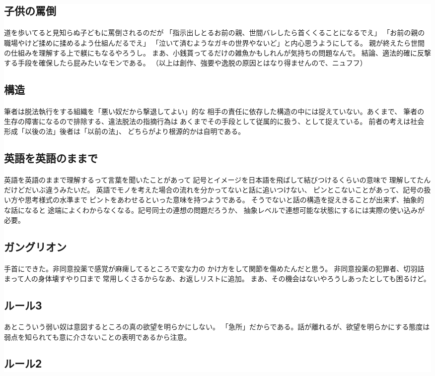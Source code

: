 
## 子供の罵倒

道を歩いてると見知らぬ子どもに罵倒されるのだが
「指示出しとるお前の親、世間バレしたら首くくることになるでえ」
「お前の親の職場やけど揉めに揉めるよう仕組んだるでえ」
「泣いて済むようなガキの世界やないど」と内心思うようにしてる。
親が終えたら世間の仕組みを理解する上で躾にもなるやろうし。
まあ、小銭貰ってるだけの雑魚かもしれんが気持ちの問題なんで。
結論、適法的確に反撃する手段を確保したら屁みたいなモンである。
（以上は創作、強要や逸脱の原因とはなり得ませんので、ニュフフ）


## 構造

筆者は脱法執行をする組織を「悪い奴だから撃退してよい」的な
相手の責任に依存した構造の中には捉えていない。あくまで、
筆者の生存の障害になるので排除する、違法脱法の指摘行為は
あくまでその手段として従属的に扱う、として捉えている。
前者の考えは社会形成「以後の法」後者は「以前の法」、
どちらがより根源的かは自明である。


## 英語を英語のままで

英語を英語のままで理解するって言葉を聞いたことがあって
記号とイメージを日本語を飛ばして結びつけるくらいの意味で
理解してたんだけどだいぶ違うみたいだ。
英語でモノを考えた場合の流れを分かってないと話に追いつけない、
ピンとこないことがあって、記号の扱い方や思考様式の水準まで
ピントをあわせるといった意味を持つようである。
そうでないと話の構造を捉えきることが出来ず、抽象的な話になると
途端によくわからなくなる。記号同士の連想の問題だろうか、
抽象レベルで連想可能な状態にするには実際の使い込みが必要。


## ガングリオン

手首にできた。非同意投薬で感覚が麻痺してるところで変な力の
かけ方をして関節を傷めたんだと思う。
非同意投薬の犯罪者、切羽詰まって人の身体壊すやり口まで
常用しくさるからなあ、お返しリストに追加。
まあ、その機会はないやろうしあったとしても困るけど。


## ルール3

あとこういう弱い奴は意図するところの真の欲望を明らかにしない。
「急所」だからである。話が離れるが、欲望を明らかにする態度は
弱点を知られても意に介さないことの表明であるから注意。


## ルール2
